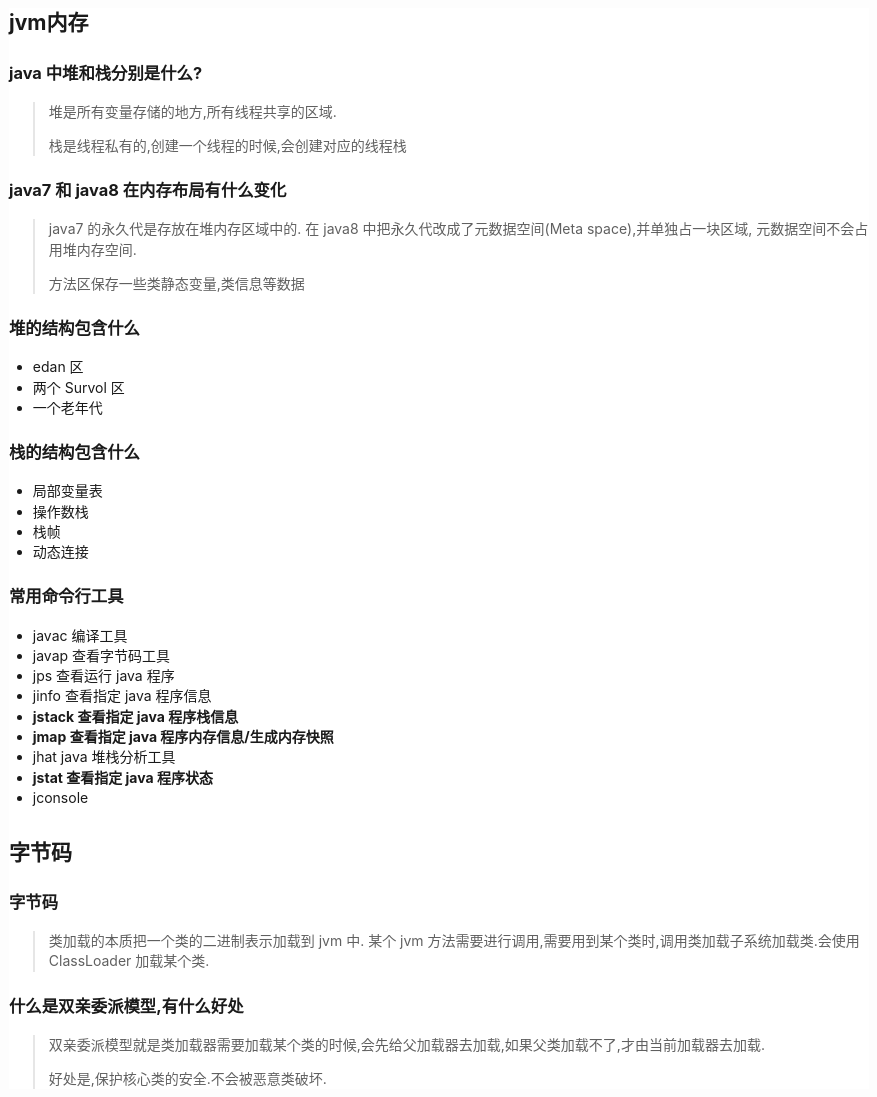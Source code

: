 ## jvm内存

### java 中堆和栈分别是什么?

> 堆是所有变量存储的地方,所有线程共享的区域.
>
> 栈是线程私有的,创建一个线程的时候,会创建对应的线程栈

### java7 和 java8 在内存布局有什么变化

> java7 的永久代是存放在堆内存区域中的. 在 java8 中把永久代改成了元数据空间(Meta space),并单独占一块区域, 元数据空间不会占用堆内存空间.
>
> 方法区保存一些类静态变量,类信息等数据

### 堆的结构包含什么

- edan 区
- 两个 Survol 区
- 一个老年代

### 栈的结构包含什么

- 局部变量表
- 操作数栈
- 栈帧
- 动态连接

### 常用命令行工具

- javac 编译工具
- javap 查看字节码工具
- jps 查看运行 java 程序
- jinfo 查看指定 java 程序信息
- **jstack 查看指定 java 程序栈信息**
- **jmap 查看指定 java 程序内存信息/生成内存快照**
- jhat java 堆栈分析工具
- **jstat 查看指定 java 程序状态**
- jconsole

## 字节码

### 字节码

> 类加载的本质把一个类的二进制表示加载到 jvm 中.
> 某个 jvm 方法需要进行调用,需要用到某个类时,调用类加载子系统加载类.会使用 ClassLoader 加载某个类.

### 什么是双亲委派模型,有什么好处

> 双亲委派模型就是类加载器需要加载某个类的时候,会先给父加载器去加载,如果父类加载不了,才由当前加载器去加载.
>
> 好处是,保护核心类的安全.不会被恶意类破坏.

